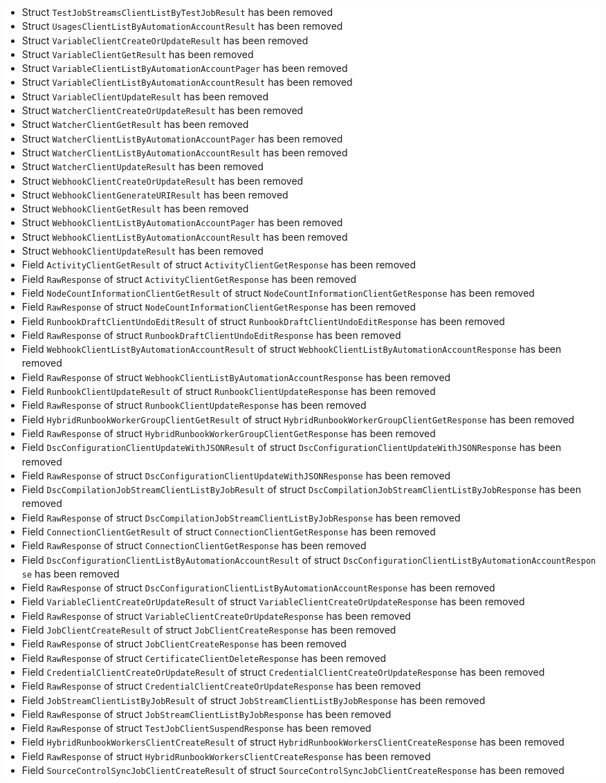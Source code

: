 - Struct `TestJobStreamsClientListByTestJobResult` has been removed
- Struct `UsagesClientListByAutomationAccountResult` has been removed
- Struct `VariableClientCreateOrUpdateResult` has been removed
- Struct `VariableClientGetResult` has been removed
- Struct `VariableClientListByAutomationAccountPager` has been removed
- Struct `VariableClientListByAutomationAccountResult` has been removed
- Struct `VariableClientUpdateResult` has been removed
- Struct `WatcherClientCreateOrUpdateResult` has been removed
- Struct `WatcherClientGetResult` has been removed
- Struct `WatcherClientListByAutomationAccountPager` has been removed
- Struct `WatcherClientListByAutomationAccountResult` has been removed
- Struct `WatcherClientUpdateResult` has been removed
- Struct `WebhookClientCreateOrUpdateResult` has been removed
- Struct `WebhookClientGenerateURIResult` has been removed
- Struct `WebhookClientGetResult` has been removed
- Struct `WebhookClientListByAutomationAccountPager` has been removed
- Struct `WebhookClientListByAutomationAccountResult` has been removed
- Struct `WebhookClientUpdateResult` has been removed
- Field `ActivityClientGetResult` of struct `ActivityClientGetResponse` has been removed
- Field `RawResponse` of struct `ActivityClientGetResponse` has been removed
- Field `NodeCountInformationClientGetResult` of struct `NodeCountInformationClientGetResponse` has been removed
- Field `RawResponse` of struct `NodeCountInformationClientGetResponse` has been removed
- Field `RunbookDraftClientUndoEditResult` of struct `RunbookDraftClientUndoEditResponse` has been removed
- Field `RawResponse` of struct `RunbookDraftClientUndoEditResponse` has been removed
- Field `WebhookClientListByAutomationAccountResult` of struct `WebhookClientListByAutomationAccountResponse` has been removed
- Field `RawResponse` of struct `WebhookClientListByAutomationAccountResponse` has been removed
- Field `RunbookClientUpdateResult` of struct `RunbookClientUpdateResponse` has been removed
- Field `RawResponse` of struct `RunbookClientUpdateResponse` has been removed
- Field `HybridRunbookWorkerGroupClientGetResult` of struct `HybridRunbookWorkerGroupClientGetResponse` has been removed
- Field `RawResponse` of struct `HybridRunbookWorkerGroupClientGetResponse` has been removed
- Field `DscConfigurationClientUpdateWithJSONResult` of struct `DscConfigurationClientUpdateWithJSONResponse` has been removed
- Field `RawResponse` of struct `DscConfigurationClientUpdateWithJSONResponse` has been removed
- Field `DscCompilationJobStreamClientListByJobResult` of struct `DscCompilationJobStreamClientListByJobResponse` has been removed
- Field `RawResponse` of struct `DscCompilationJobStreamClientListByJobResponse` has been removed
- Field `ConnectionClientGetResult` of struct `ConnectionClientGetResponse` has been removed
- Field `RawResponse` of struct `ConnectionClientGetResponse` has been removed
- Field `DscConfigurationClientListByAutomationAccountResult` of struct `DscConfigurationClientListByAutomationAccountResponse` has been removed
- Field `RawResponse` of struct `DscConfigurationClientListByAutomationAccountResponse` has been removed
- Field `VariableClientCreateOrUpdateResult` of struct `VariableClientCreateOrUpdateResponse` has been removed
- Field `RawResponse` of struct `VariableClientCreateOrUpdateResponse` has been removed
- Field `JobClientCreateResult` of struct `JobClientCreateResponse` has been removed
- Field `RawResponse` of struct `JobClientCreateResponse` has been removed
- Field `RawResponse` of struct `CertificateClientDeleteResponse` has been removed
- Field `CredentialClientCreateOrUpdateResult` of struct `CredentialClientCreateOrUpdateResponse` has been removed
- Field `RawResponse` of struct `CredentialClientCreateOrUpdateResponse` has been removed
- Field `JobStreamClientListByJobResult` of struct `JobStreamClientListByJobResponse` has been removed
- Field `RawResponse` of struct `JobStreamClientListByJobResponse` has been removed
- Field `RawResponse` of struct `TestJobClientSuspendResponse` has been removed
- Field `HybridRunbookWorkersClientCreateResult` of struct `HybridRunbookWorkersClientCreateResponse` has been removed
- Field `RawResponse` of struct `HybridRunbookWorkersClientCreateResponse` has been removed
- Field `SourceControlSyncJobClientCreateResult` of struct `SourceControlSyncJobClientCreateResponse` has been removed